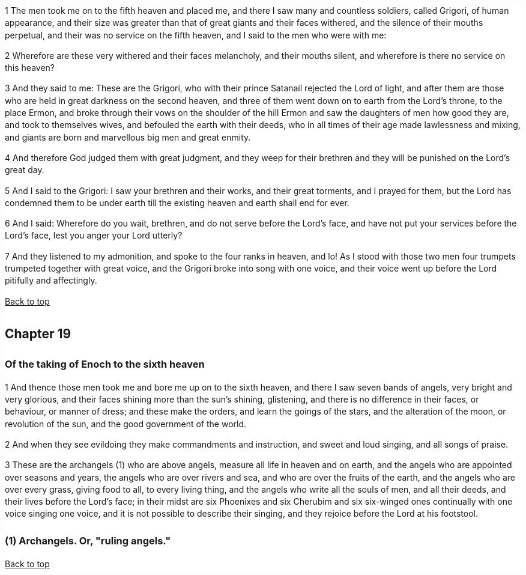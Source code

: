  1 The men took me on to the fifth heaven and placed me, and there I saw many and countless soldiers, called Grigori, of human appearance, and their size was greater than that of great giants and their faces withered, and the silence of their mouths perpetual, and their was no service on the fifth heaven, and I said to the men who were with me:

 2 Wherefore are these very withered and their faces melancholy, and their mouths silent, and wherefore is there no service on this heaven?

 3 And they said to me: These are the Grigori, who with their prince Satanail rejected the Lord of light, and after them are those who are held in great darkness on the second heaven, and three of them went down on to earth from the Lord’s throne, to the place Ermon, and broke through their vows on the shoulder of the hill Ermon and saw the daughters of men how good they are, and took to themselves wives, and befouled the earth with their deeds, who in all times of their age made lawlessness and mixing, and giants are born and marvellous big men and great enmity.

 4 And therefore God judged them with great judgment, and they weep for their brethren and they will be punished on the Lord’s great day.

 5 And I said to the Grigori: I saw your brethren and their works, and their great torments, and I prayed for them, but the Lord has condemned them to be under earth till the existing heaven and earth shall end for ever.

 6 And I said: Wherefore do you wait, brethren, and do not serve before the Lord’s face, and have not put your services before the Lord’s face, lest you anger your Lord utterly?

 7 And they listened to my admonition, and spoke to the four ranks in heaven, and lo! As I stood with those two men four trumpets trumpeted together with great voice, and the Grigori broke into song with one voice, and their voice went up before the Lord pitifully and affectingly.

[Back to top](#top)

## Chapter 19

### Of the taking of Enoch to the sixth heaven

 1 And thence those men took me and bore me up on to the sixth heaven, and there I saw seven bands of angels, very bright and very glorious, and their faces shining more than the sun’s shining, glistening, and there is no difference in their faces, or behaviour, or manner of dress; and these make the orders, and learn the goings of the stars, and the alteration of the moon, or revolution of the sun, and the good government of the world.

 2 And when they see evildoing they make commandments and instruction, and sweet and loud singing, and all songs of praise.

 3 These are the archangels  (1)  who are above angels, measure all life in heaven and on earth, and the angels who are appointed over seasons and years, the angels who are over rivers and sea, and who are over the fruits of the earth, and the angels who are over every grass, giving food to all, to every living thing, and the angels who write all the souls of men, and all their deeds, and their lives before the Lord’s face; in their midst are six Phoenixes and six Cherubim and six six-winged ones continually with one voice singing one voice, and it is not possible to describe their singing, and they rejoice before the Lord at his footstool.

### (1) Archangels. Or, "ruling angels."

[Back to top](#top)
